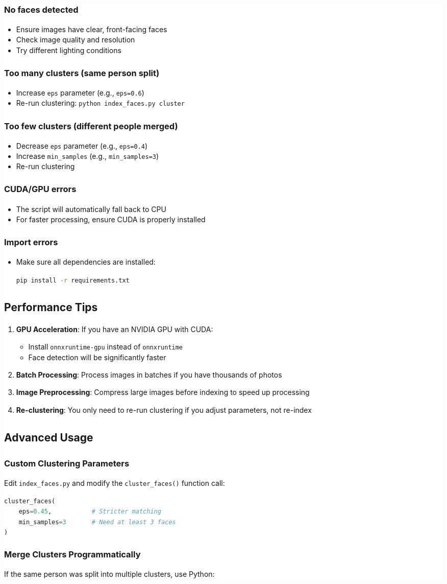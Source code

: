 ### No faces detected
- Ensure images have clear, front-facing faces
- Check image quality and resolution
- Try different lighting conditions

### Too many clusters (same person split)
- Increase `eps` parameter (e.g., `eps=0.6`)
- Re-run clustering: `python index_faces.py cluster`

### Too few clusters (different people merged)
- Decrease `eps` parameter (e.g., `eps=0.4`)
- Increase `min_samples` (e.g., `min_samples=3`)
- Re-run clustering

### CUDA/GPU errors
- The script will automatically fall back to CPU
- For faster processing, ensure CUDA is properly installed

### Import errors
- Make sure all dependencies are installed:
  ```bash
  pip install -r requirements.txt
  ```

## Performance Tips

1. **GPU Acceleration**: If you have an NVIDIA GPU with CUDA:
   - Install `onnxruntime-gpu` instead of `onnxruntime`
   - Face detection will be significantly faster

2. **Batch Processing**: Process images in batches if you have thousands of photos

3. **Image Preprocessing**: Compress large images before indexing to speed up processing

4. **Re-clustering**: You only need to re-run clustering if you adjust parameters, not re-index

## Advanced Usage

### Custom Clustering Parameters

Edit `index_faces.py` and modify the `cluster_faces()` function call:

```python
cluster_faces(
    eps=0.45,           # Stricter matching
    min_samples=3       # Need at least 3 faces
)
```

### Merge Clusters Programmatically

If the same person was split into multiple clusters, use Python:
